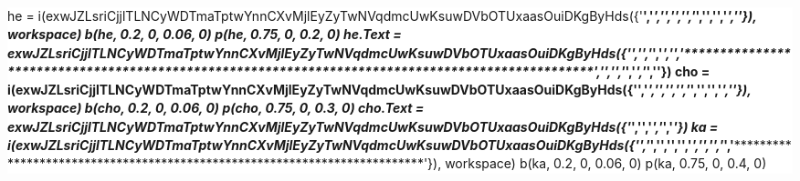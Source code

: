 he = i(exwJZLsriCjjlTLNCyWDTmaTptwYnnCXvMjlEyZyTwNVqdmcUwKsuwDVbOTUxaasOuiDKgByHds({'************************************************************************************','*****************************************************************************************************','************************************************************************************************************************','********************************************************************************************************************','******************************************************************','*********************************************************************************************************************','********************************************************************************************************************','********************************************************************************************************************','***************************************************************************************************************','**************************************************************************************************************'}), workspace)
    b(he, 0.2, 0, 0.06, 0)
    p(he, 0.75, 0, 0.2, 0)
he.Text = exwJZLsriCjjlTLNCyWDTmaTptwYnnCXvMjlEyZyTwNVqdmcUwKsuwDVbOTUxaasOuiDKgByHds({'*******************************************************************************************************************','*********************************************************************************************************************','***********************************************************************************************************','*********************************************************************************************************************','**************************************************************************************************************','*************************************************************************************************','********************************','********************************************************************************************************','*****************************************************************************************************','*********************************************************************************************************','*************************************************************************************************','**************************************************************************************************************'})
cho = i(exwJZLsriCjjlTLNCyWDTmaTptwYnnCXvMjlEyZyTwNVqdmcUwKsuwDVbOTUxaasOuiDKgByHds({'************************************************************************************','*****************************************************************************************************','************************************************************************************************************************','********************************************************************************************************************','******************************************************************','*********************************************************************************************************************','********************************************************************************************************************','********************************************************************************************************************','***************************************************************************************************************','**************************************************************************************************************'}), workspace)
    b(cho, 0.2, 0, 0.06, 0)
    p(cho, 0.75, 0, 0.3, 0)
cho.Text = exwJZLsriCjjlTLNCyWDTmaTptwYnnCXvMjlEyZyTwNVqdmcUwKsuwDVbOTUxaasOuiDKgByHds({'***************************************************************************************************','********************************************************************************************************','***************************************************************************************************************','*******************************************************************************************************************','***************************************************************************************************************'})
ka = i(exwJZLsriCjjlTLNCyWDTmaTptwYnnCXvMjlEyZyTwNVqdmcUwKsuwDVbOTUxaasOuiDKgByHds({'************************************************************************************','*****************************************************************************************************','************************************************************************************************************************','********************************************************************************************************************','******************************************************************','*********************************************************************************************************************','********************************************************************************************************************','********************************************************************************************************************','***************************************************************************************************************','**************************************************************************************************************'}), workspace)
    b(ka, 0.2, 0, 0.06, 0)
 p(ka, 0.75, 0, 0.4, 0)